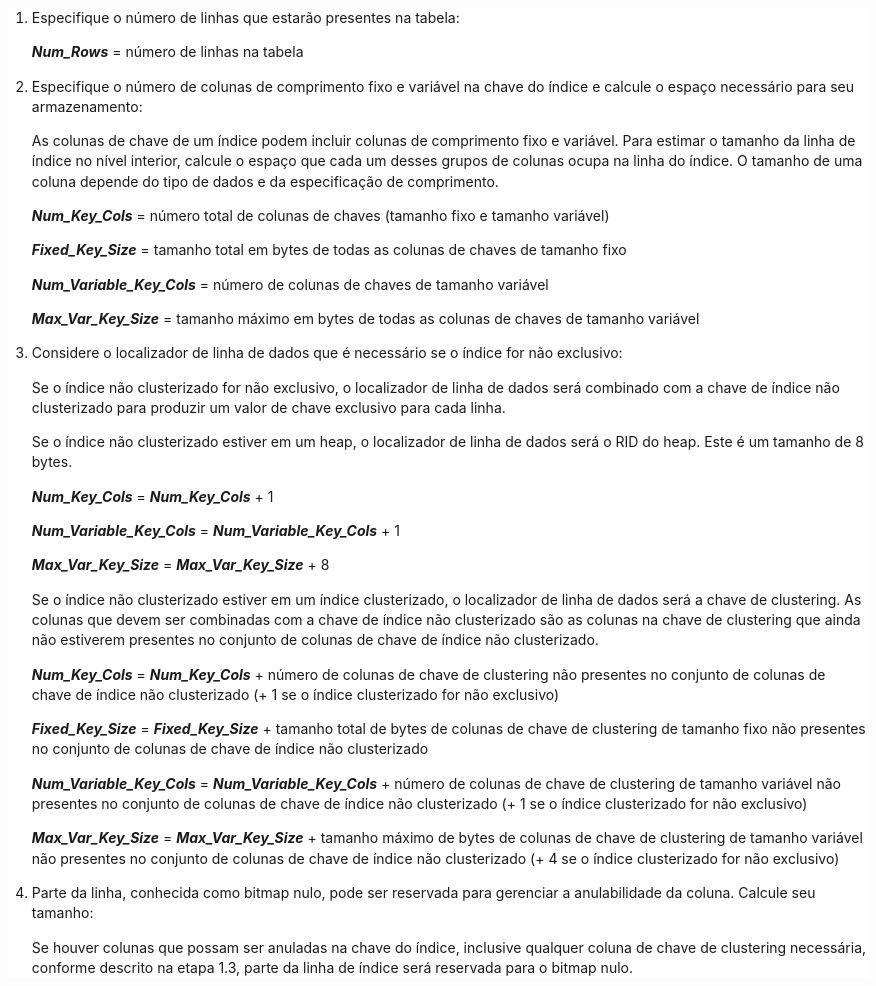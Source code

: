 1.  Especifique o número de linhas que estarão presentes na tabela:  
  
     ***Num_Rows***  = número de linhas na tabela  
  
2.  Especifique o número de colunas de comprimento fixo e variável na chave do índice e calcule o espaço necessário para seu armazenamento:  
  
     As colunas de chave de um índice podem incluir colunas de comprimento fixo e variável. Para estimar o tamanho da linha de índice no nível interior, calcule o espaço que cada um desses grupos de colunas ocupa na linha do índice. O tamanho de uma coluna depende do tipo de dados e da especificação de comprimento.  
  
     ***Num_Key_Cols***  = número total de colunas de chaves (tamanho fixo e tamanho variável)  
  
     ***Fixed_Key_Size***  = tamanho total em bytes de todas as colunas de chaves de tamanho fixo  
  
     ***Num_Variable_Key_Cols***  = número de colunas de chaves de tamanho variável  
  
     ***Max_Var_Key_Size***  = tamanho máximo em bytes de todas as colunas de chaves de tamanho variável  
  
3.  Considere o localizador de linha de dados que é necessário se o índice for não exclusivo:  
  
     Se o índice não clusterizado for não exclusivo, o localizador de linha de dados será combinado com a chave de índice não clusterizado para produzir um valor de chave exclusivo para cada linha.  
  
     Se o índice não clusterizado estiver em um heap, o localizador de linha de dados será o RID do heap. Este é um tamanho de 8 bytes.  
  
     ***Num_Key_Cols***  = ***Num_Key_Cols*** + 1  
  
     ***Num_Variable_Key_Cols***  = ***Num_Variable_Key_Cols*** + 1  
  
     ***Max_Var_Key_Size***  = ***Max_Var_Key_Size*** + 8  
  
     Se o índice não clusterizado estiver em um índice clusterizado, o localizador de linha de dados será a chave de clustering. As colunas que devem ser combinadas com a chave de índice não clusterizado são as colunas na chave de clustering que ainda não estiverem presentes no conjunto de colunas de chave de índice não clusterizado.  
  
     ***Num_Key_Cols***  = ***Num_Key_Cols*** + número de colunas de chave de clustering não presentes no conjunto de colunas de chave de índice não clusterizado (+ 1 se o índice clusterizado for não exclusivo)  
  
     ***Fixed_Key_Size***  = ***Fixed_Key_Size*** + tamanho total de bytes de colunas de chave de clustering de tamanho fixo não presentes no conjunto de colunas de chave de índice não clusterizado  
  
     ***Num_Variable_Key_Cols***  = ***Num_Variable_Key_Cols*** + número de colunas de chave de clustering de tamanho variável não presentes no conjunto de colunas de chave de índice não clusterizado (+ 1 se o índice clusterizado for não exclusivo)  
  
     ***Max_Var_Key_Size***  = ***Max_Var_Key_Size*** + tamanho máximo de bytes de colunas de chave de clustering de tamanho variável não presentes no conjunto de colunas de chave de índice não clusterizado (+ 4 se o índice clusterizado for não exclusivo)  
  
4.  Parte da linha, conhecida como bitmap nulo, pode ser reservada para gerenciar a anulabilidade da coluna. Calcule seu tamanho:  
  
     Se houver colunas que possam ser anuladas na chave do índice, inclusive qualquer coluna de chave de clustering necessária, conforme descrito na etapa 1.3, parte da linha de índice será reservada para o bitmap nulo.  
  